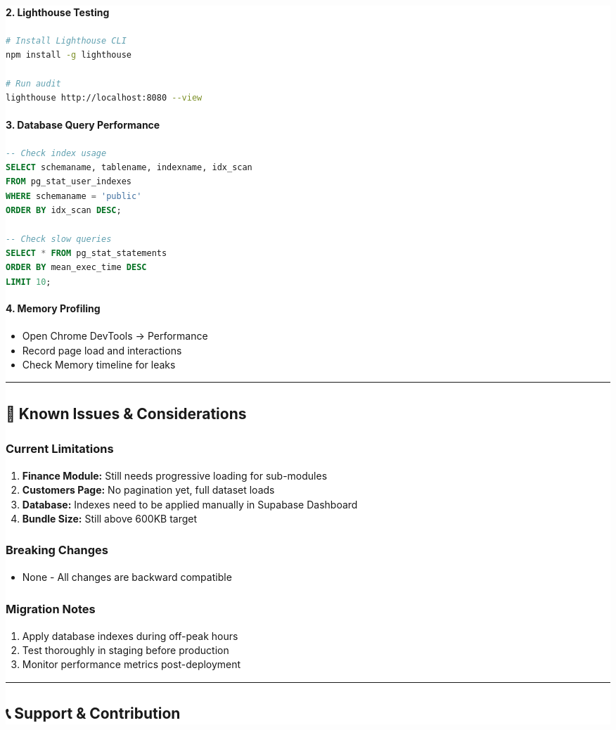 #### 2. Lighthouse Testing
```bash
# Install Lighthouse CLI
npm install -g lighthouse

# Run audit
lighthouse http://localhost:8080 --view
```

#### 3. Database Query Performance
```sql
-- Check index usage
SELECT schemaname, tablename, indexname, idx_scan
FROM pg_stat_user_indexes
WHERE schemaname = 'public'
ORDER BY idx_scan DESC;

-- Check slow queries
SELECT * FROM pg_stat_statements
ORDER BY mean_exec_time DESC
LIMIT 10;
```

#### 4. Memory Profiling
- Open Chrome DevTools → Performance
- Record page load and interactions
- Check Memory timeline for leaks

---

## 🚨 Known Issues & Considerations

### Current Limitations
1. **Finance Module:** Still needs progressive loading for sub-modules
2. **Customers Page:** No pagination yet, full dataset loads
3. **Database:** Indexes need to be applied manually in Supabase Dashboard
4. **Bundle Size:** Still above 600KB target

### Breaking Changes
- None - All changes are backward compatible

### Migration Notes
1. Apply database indexes during off-peak hours
2. Test thoroughly in staging before production
3. Monitor performance metrics post-deployment

---

## 📞 Support & Contribution
